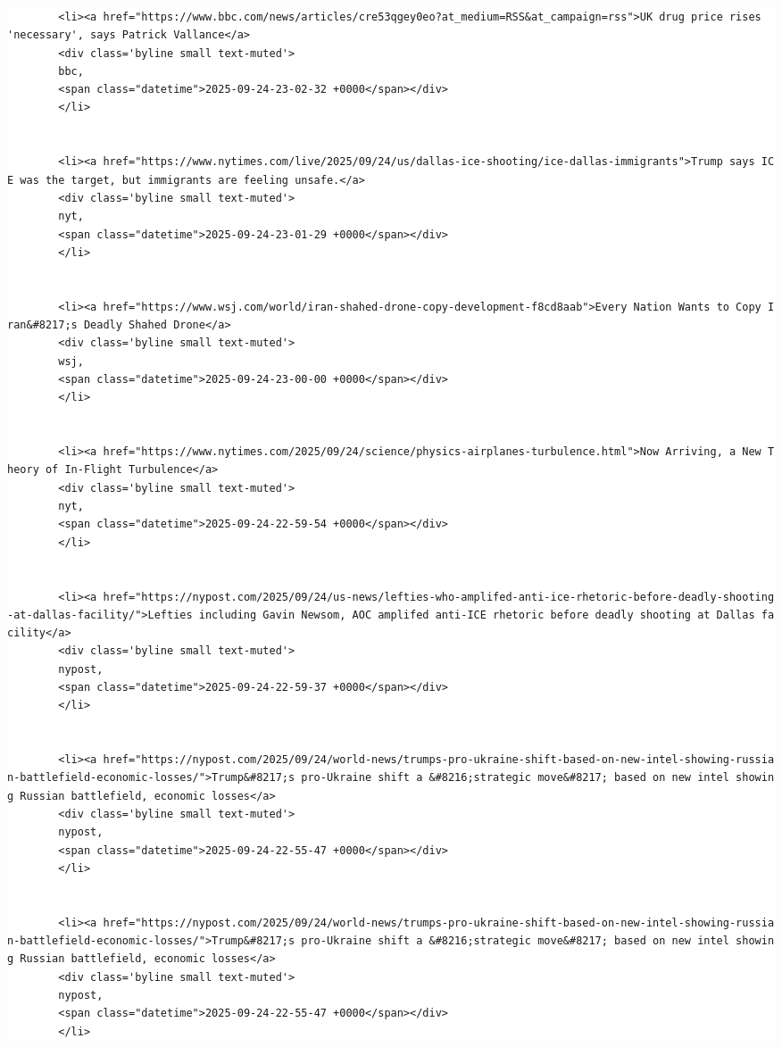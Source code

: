 
            <li><a href="https://www.bbc.com/news/articles/cre53qgey0eo?at_medium=RSS&at_campaign=rss">UK drug price rises 'necessary', says Patrick Vallance</a>
            <div class='byline small text-muted'>
            bbc, 
            <span class="datetime">2025-09-24-23-02-32 +0000</span></div>
            </li>
        

            <li><a href="https://www.nytimes.com/live/2025/09/24/us/dallas-ice-shooting/ice-dallas-immigrants">Trump says ICE was the target, but immigrants are feeling unsafe.</a>
            <div class='byline small text-muted'>
            nyt, 
            <span class="datetime">2025-09-24-23-01-29 +0000</span></div>
            </li>
        

            <li><a href="https://www.wsj.com/world/iran-shahed-drone-copy-development-f8cd8aab">Every Nation Wants to Copy Iran&#8217;s Deadly Shahed Drone</a>
            <div class='byline small text-muted'>
            wsj, 
            <span class="datetime">2025-09-24-23-00-00 +0000</span></div>
            </li>
        

            <li><a href="https://www.nytimes.com/2025/09/24/science/physics-airplanes-turbulence.html">Now Arriving, a New Theory of In-Flight Turbulence</a>
            <div class='byline small text-muted'>
            nyt, 
            <span class="datetime">2025-09-24-22-59-54 +0000</span></div>
            </li>
        

            <li><a href="https://nypost.com/2025/09/24/us-news/lefties-who-amplifed-anti-ice-rhetoric-before-deadly-shooting-at-dallas-facility/">Lefties including Gavin Newsom, AOC amplifed anti-ICE rhetoric before deadly shooting at Dallas facility</a>
            <div class='byline small text-muted'>
            nypost, 
            <span class="datetime">2025-09-24-22-59-37 +0000</span></div>
            </li>
        

            <li><a href="https://nypost.com/2025/09/24/world-news/trumps-pro-ukraine-shift-based-on-new-intel-showing-russian-battlefield-economic-losses/">Trump&#8217;s pro-Ukraine shift a &#8216;strategic move&#8217; based on new intel showing Russian battlefield, economic losses</a>
            <div class='byline small text-muted'>
            nypost, 
            <span class="datetime">2025-09-24-22-55-47 +0000</span></div>
            </li>
        

            <li><a href="https://nypost.com/2025/09/24/world-news/trumps-pro-ukraine-shift-based-on-new-intel-showing-russian-battlefield-economic-losses/">Trump&#8217;s pro-Ukraine shift a &#8216;strategic move&#8217; based on new intel showing Russian battlefield, economic losses</a>
            <div class='byline small text-muted'>
            nypost, 
            <span class="datetime">2025-09-24-22-55-47 +0000</span></div>
            </li>
        
